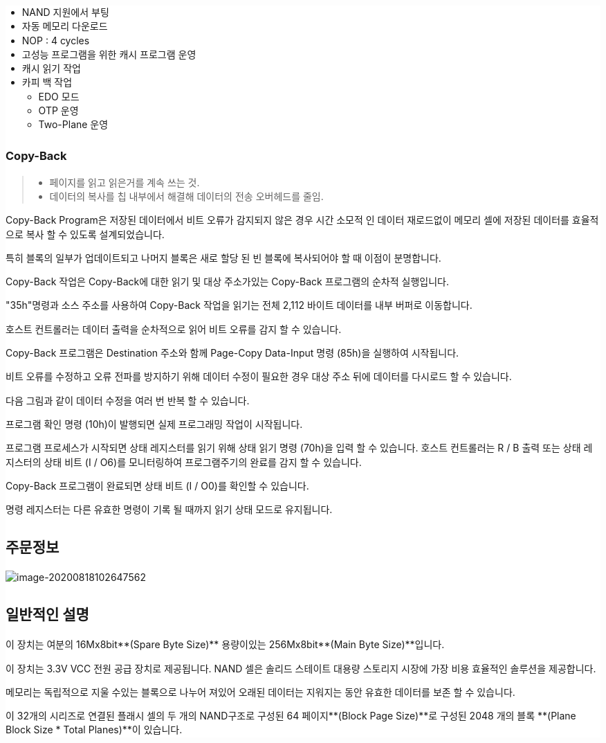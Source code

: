   - NAND 지원에서 부팅
  - 자동 메모리 다운로드
- NOP : 4 cycles
- 고성능 프로그램을 위한 캐시 프로그램 운영
- 캐시 읽기 작업
- 카피 백 작업
  - EDO 모드
  - OTP 운영
  - Two-Plane 운영

### Copy-Back

> - 페이지를 읽고 읽은거를 계속 쓰는 것.
> - 데이터의 복사를 칩 내부에서 해결해 데이터의 전송 오버헤드를 줄임.

Copy-Back Program은 저장된 데이터에서 비트 오류가 감지되지 않은 경우 시간 소모적 인 데이터 재로드없이 메모리 셀에 저장된 데이터를 효율적으로 복사 할 수 있도록 설계되었습니다.

특히 블록의 일부가 업데이트되고 나머지 블록은 새로 할당 된 빈 블록에 복사되어야 할 때 이점이 분명합니다.

Copy-Back 작업은 Copy-Back에 대한 읽기 및 대상 주소가있는 Copy-Back 프로그램의 순차적 실행입니다.

"35h"명령과 소스 주소를 사용하여 Copy-Back 작업을 읽기는 전체 2,112 바이트 데이터를 내부 버퍼로 이동합니다.

호스트 컨트롤러는 데이터 출력을 순차적으로 읽어 비트 오류를 감지 할 수 있습니다.

Copy-Back 프로그램은 Destination 주소와 함께 Page-Copy Data-Input 명령 (85h)을 실행하여 시작됩니다.

비트 오류를 수정하고 오류 전파를 방지하기 위해 데이터 수정이 필요한 경우 대상 주소 뒤에 데이터를 다시로드 할 수 있습니다.

다음 그림과 같이 데이터 수정을 여러 번 반복 할 수 있습니다.

프로그램 확인 명령 (10h)이 발행되면 실제 프로그래밍 작업이 시작됩니다.

프로그램 프로세스가 시작되면 상태 레지스터를 읽기 위해 상태 읽기 명령 (70h)을 입력 할 수 있습니다.
호스트 컨트롤러는 R / B 출력 또는 상태 레지스터의 상태 비트 (I / O6)를 모니터링하여 프로그램주기의 완료를 감지 할 수 있습니다.

Copy-Back 프로그램이 완료되면 상태 비트 (I / O0)를 확인할 수 있습니다.

명령 레지스터는 다른 유효한 명령이 기록 될 때까지 읽기 상태 모드로 유지됩니다.

## 주문정보

![image-20200818102647562](https://user-images.githubusercontent.com/58545240/90494416-726b8780-e17e-11ea-8a1b-d7ef47bc5bd2.png)

## 일반적인 설명

이 장치는 여분의 16Mx8bit**(Spare Byte Size)** 용량이있는 256Mx8bit**(Main Byte Size)**입니다.

이 장치는 3.3V VCC 전원 공급 장치로 제공됩니다.
NAND 셀은 솔리드 스테이트 대용량 스토리지 시장에 가장 비용 효율적인 솔루션을 제공합니다.

메모리는 독립적으로 지울 수있는 블록으로 나누어 져있어 오래된 데이터는 지워지는 동안 유효한 데이터를 보존 할 수 있습니다.

이 32개의 시리즈로 연결된 플래시 셀의 두 개의 NAND구조로 구성된 64 페이지**(Block Page Size)**로 구성된 2048 개의 블록 **(Plane Block Size * Total Planes)**이 있습니다.
